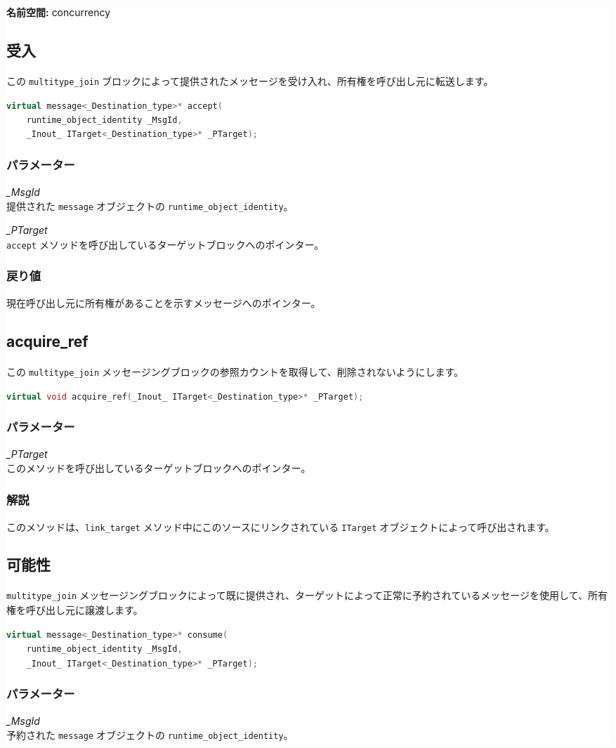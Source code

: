 **名前空間:** concurrency

## <a name="accept"></a>受入

この `multitype_join` ブロックによって提供されたメッセージを受け入れ、所有権を呼び出し元に転送します。

```cpp
virtual message<_Destination_type>* accept(
    runtime_object_identity _MsgId,
    _Inout_ ITarget<_Destination_type>* _PTarget);
```

### <a name="parameters"></a>パラメーター

*_MsgId*<br/>
提供された `message` オブジェクトの `runtime_object_identity`。

*_PTarget*<br/>
`accept` メソッドを呼び出しているターゲットブロックへのポインター。

### <a name="return-value"></a>戻り値

現在呼び出し元に所有権があることを示すメッセージへのポインター。

## <a name="acquire_ref"></a>acquire_ref

この `multitype_join` メッセージングブロックの参照カウントを取得して、削除されないようにします。

```cpp
virtual void acquire_ref(_Inout_ ITarget<_Destination_type>* _PTarget);
```

### <a name="parameters"></a>パラメーター

*_PTarget*<br/>
このメソッドを呼び出しているターゲットブロックへのポインター。

### <a name="remarks"></a>解説

このメソッドは、`link_target` メソッド中にこのソースにリンクされている `ITarget` オブジェクトによって呼び出されます。

## <a name="consume"></a>可能性

`multitype_join` メッセージングブロックによって既に提供され、ターゲットによって正常に予約されているメッセージを使用して、所有権を呼び出し元に譲渡します。

```cpp
virtual message<_Destination_type>* consume(
    runtime_object_identity _MsgId,
    _Inout_ ITarget<_Destination_type>* _PTarget);
```

### <a name="parameters"></a>パラメーター

*_MsgId*<br/>
予約された `message` オブジェクトの `runtime_object_identity`。
